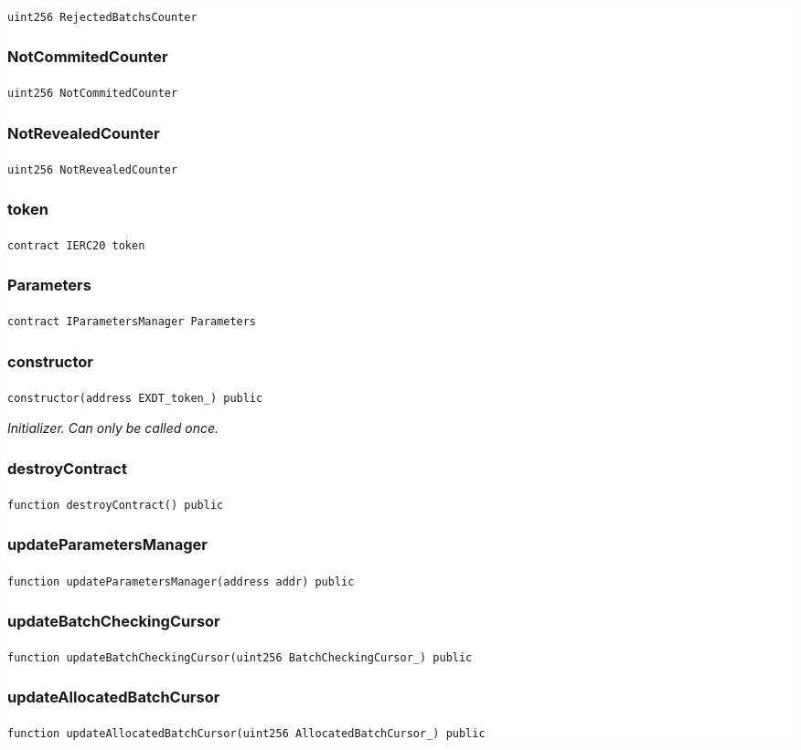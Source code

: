 ```solidity
uint256 RejectedBatchsCounter
```

### NotCommitedCounter

```solidity
uint256 NotCommitedCounter
```

### NotRevealedCounter

```solidity
uint256 NotRevealedCounter
```

### token

```solidity
contract IERC20 token
```

### Parameters

```solidity
contract IParametersManager Parameters
```

### constructor

```solidity
constructor(address EXDT_token_) public
```

_Initializer. Can only be called once._

### destroyContract

```solidity
function destroyContract() public
```

### updateParametersManager

```solidity
function updateParametersManager(address addr) public
```

### updateBatchCheckingCursor

```solidity
function updateBatchCheckingCursor(uint256 BatchCheckingCursor_) public
```

### updateAllocatedBatchCursor

```solidity
function updateAllocatedBatchCursor(uint256 AllocatedBatchCursor_) public
```
